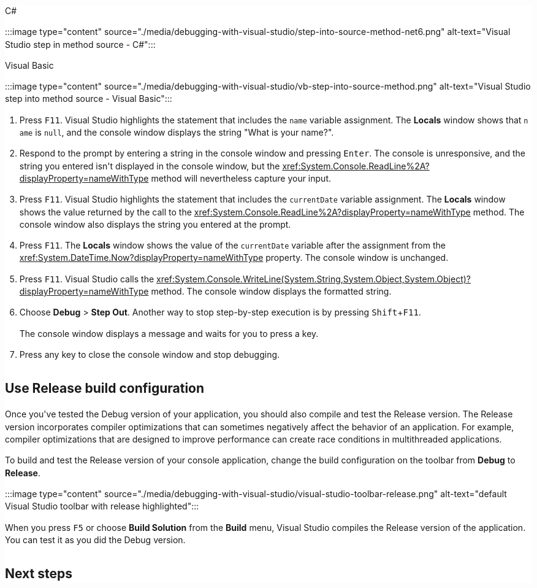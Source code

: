    C#

   :::image type="content" source="./media/debugging-with-visual-studio/step-into-source-method-net6.png" alt-text="Visual Studio step in method source - C#":::

   Visual Basic

   :::image type="content" source="./media/debugging-with-visual-studio/vb-step-into-source-method.png" alt-text="Visual Studio step into method source - Visual Basic":::

1. Press <kbd>F11</kbd>. Visual Studio highlights the statement that includes the `name` variable assignment. The **Locals** window shows that `name` is `null`, and the console window displays the string "What is your name?".

1. Respond to the prompt by entering a string in the console window and pressing <kbd>Enter</kbd>. The console is unresponsive, and the string you entered isn't displayed in the console window, but the <xref:System.Console.ReadLine%2A?displayProperty=nameWithType> method will nevertheless capture your input.

1. Press <kbd>F11</kbd>. Visual Studio highlights the statement that includes the `currentDate` variable assignment. The **Locals** window shows the value returned by the call to the <xref:System.Console.ReadLine%2A?displayProperty=nameWithType> method. The console window also displays the string you entered at the prompt.

1. Press <kbd>F11</kbd>. The **Locals** window shows the value of the `currentDate` variable after the assignment from the <xref:System.DateTime.Now?displayProperty=nameWithType> property. The console window is unchanged.

1. Press <kbd>F11</kbd>. Visual Studio calls the <xref:System.Console.WriteLine(System.String,System.Object,System.Object)?displayProperty=nameWithType> method. The console window displays the formatted string.

1. Choose **Debug** > **Step Out**. Another way to stop step-by-step execution is by pressing <kbd>Shift</kbd>+<kbd>F11</kbd>.

   The console window displays a message and waits for you to press a key.

1. Press any key to close the console window and stop debugging.

## Use Release build configuration

Once you've tested the Debug version of your application, you should also compile and test the Release version. The Release version incorporates compiler optimizations that can sometimes negatively affect the behavior of an application. For example, compiler optimizations that are designed to improve performance can create race conditions in multithreaded applications.

To build and test the Release version of your console application, change the build configuration on the toolbar from **Debug** to **Release**.

:::image type="content" source="./media/debugging-with-visual-studio/visual-studio-toolbar-release.png" alt-text="default Visual Studio toolbar with release highlighted":::

When you press <kbd>F5</kbd> or choose **Build Solution** from the **Build** menu, Visual Studio compiles the Release version of the application. You can test it as you did the Debug version.

## Next steps
